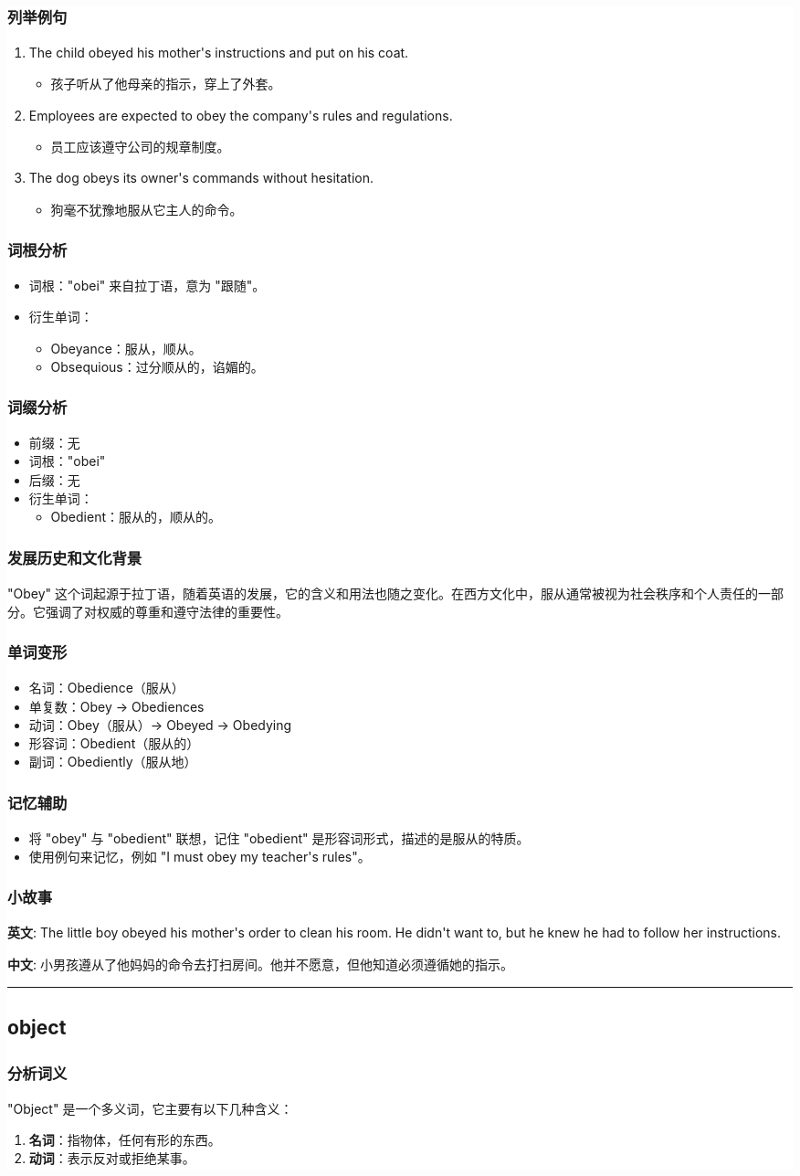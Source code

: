 ### 列举例句
1. The child obeyed his mother's instructions and put on his coat.
   - 孩子听从了他母亲的指示，穿上了外套。

2. Employees are expected to obey the company's rules and regulations.
   - 员工应该遵守公司的规章制度。

3. The dog obeys its owner's commands without hesitation.
   - 狗毫不犹豫地服从它主人的命令。

### 词根分析
- 词根："obei" 来自拉丁语，意为 "跟随"。

- 衍生单词：
  - Obeyance：服从，顺从。
  - Obsequious：过分顺从的，谄媚的。

### 词缀分析
- 前缀：无
- 词根："obei"
- 后缀：无
- 衍生单词：
  - Obedient：服从的，顺从的。

### 发展历史和文化背景
"Obey" 这个词起源于拉丁语，随着英语的发展，它的含义和用法也随之变化。在西方文化中，服从通常被视为社会秩序和个人责任的一部分。它强调了对权威的尊重和遵守法律的重要性。

### 单词变形
- 名词：Obedience（服从）
- 单复数：Obey -> Obediences
- 动词：Obey（服从）-> Obeyed -> Obedying
- 形容词：Obedient（服从的）
- 副词：Obediently（服从地）

### 记忆辅助
- 将 "obey" 与 "obedient" 联想，记住 "obedient" 是形容词形式，描述的是服从的特质。
- 使用例句来记忆，例如 "I must obey my teacher's rules"。

### 小故事
**英文**:
The little boy obeyed his mother's order to clean his room. He didn't want to, but he knew he had to follow her instructions.

**中文**:
小男孩遵从了他妈妈的命令去打扫房间。他并不愿意，但他知道必须遵循她的指示。


---------------
## object
### 分析词义
"Object" 是一个多义词，它主要有以下几种含义：
1. **名词**：指物体，任何有形的东西。
2. **动词**：表示反对或拒绝某事。
